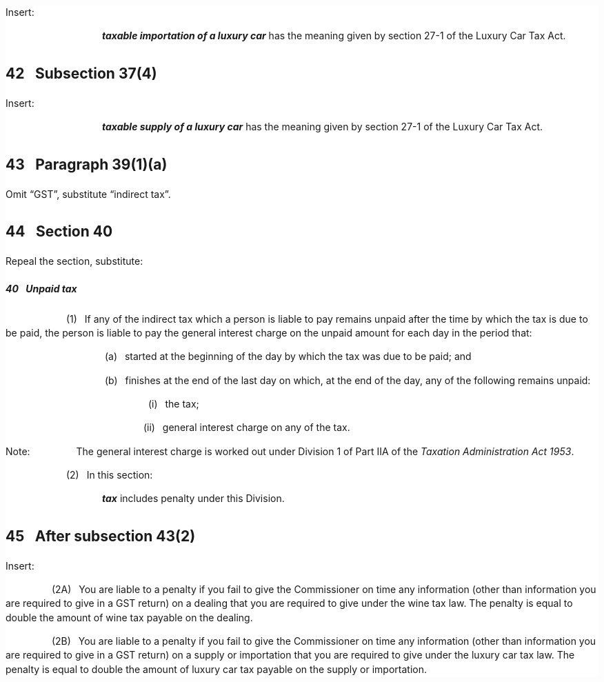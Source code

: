 Insert:

                    <a name="taxabl-import-luxuri-car"></a>**_taxable importation of a luxury car_** has the meaning given by section 27-1 of the Luxury Car Tax Act.

## 42  Subsection 37(4)

Insert:

                    <a name="taxabl-suppli-luxuri-car"></a>**_taxable supply of a luxury car_** has the meaning given by section 27-1 of the Luxury Car Tax Act.

## 43  Paragraph 39(1)(a)

Omit “GST”, substitute “indirect tax”.

## 44  Section 40

Repeal the section, substitute:

##### <a id="40"></a>40  Unpaid tax

             (1)  If any of the indirect tax which a person is liable to pay remains unpaid after the time by which the tax is due to be paid, the person is liable to pay the general interest charge on the unpaid amount for each day in the period that:

                     (a)  started at the beginning of the day by which the tax was due to be paid; and

                     (b)  finishes at the end of the last day on which, at the end of the day, any of the following remains unpaid:

                              (i)  the tax;

                             (ii)  general interest charge on any of the tax.

Note:          The general interest charge is worked out under Division 1 of Part IIA of the _Taxation Administration Act 1953_.

             (2)  In this section:

                    <a name="tax"></a>**_tax_** includes penalty under this Division.

## 45  After subsection 43(2)

Insert:

          (2A)  You are liable to a penalty if you fail to give the Commissioner on time any information (other than information you are required to give in a GST return) on a dealing that you are required to give under the wine tax law. The penalty is equal to double the amount of wine tax payable on the dealing.

          (2B)  You are liable to a penalty if you fail to give the Commissioner on time any information (other than information you are required to give in a GST return) on a supply or importation that you are required to give under the luxury car tax law. The penalty is equal to double the amount of luxury car tax payable on the supply or importation.
